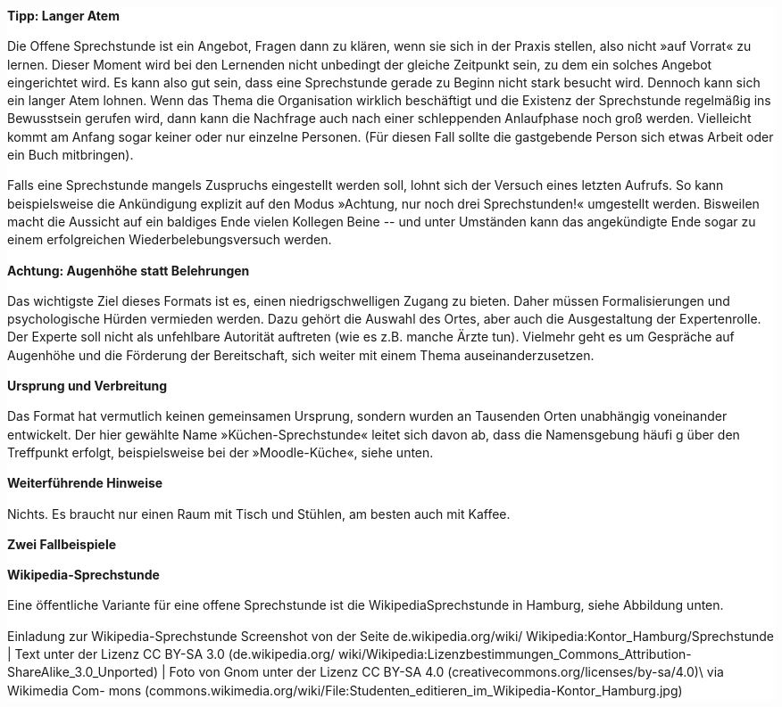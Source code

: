 **Tipp: Langer Atem**

Die Offene Sprechstunde ist ein Angebot, Fragen dann zu klären, wenn
sie sich in der Praxis stellen, also nicht »auf Vorrat« zu lernen.
Dieser Moment wird bei den Lernenden nicht unbedingt der gleiche
Zeitpunkt sein, zu dem ein solches Angebot eingerichtet wird. Es kann
also gut sein, dass eine Sprechstunde gerade zu Beginn nicht stark
besucht wird. Dennoch kann sich ein langer Atem lohnen. Wenn das Thema
die Organisation wirklich beschäftigt und die Existenz der
Sprechstunde regelmäßig ins Bewusstsein gerufen wird, dann kann die
Nachfrage auch nach einer schleppenden Anlaufphase noch groß werden.
Vielleicht kommt am Anfang sogar keiner oder nur einzelne Personen.
(Für diesen Fall sollte die gastgebende Person sich etwas Arbeit oder
ein Buch mitbringen).

Falls eine Sprechstunde mangels Zuspruchs eingestellt werden soll,
lohnt sich der Versuch eines letzten Aufrufs. So kann beispielsweise
die Ankündigung explizit auf den Modus »Achtung, nur noch drei
Sprechstunden!« umgestellt werden. Bisweilen macht die Aussicht auf
ein baldiges Ende vielen Kollegen Beine -- und unter Umständen kann
das angekündigte Ende sogar zu einem erfolgreichen
Wiederbelebungsversuch werden.

**Achtung: Augenhöhe statt Belehrungen**

Das wichtigste Ziel dieses Formats ist es, einen niedrigschwelligen
Zugang zu bieten. Daher müssen Formalisierungen und psychologische
Hürden vermieden werden. Dazu gehört die Auswahl des Ortes, aber auch
die Ausgestaltung der Expertenrolle. Der Experte soll nicht als
unfehlbare Autorität auftreten (wie es z.B. manche Ärzte tun).
Vielmehr geht es um Gespräche auf Augenhöhe und die Förderung der
Bereitschaft, sich weiter mit einem Thema auseinanderzusetzen.

**Ursprung und Verbreitung**

Das Format hat vermutlich keinen gemeinsamen Ursprung, sondern wurden an
Tausenden Orten unabhängig voneinander entwickelt. Der hier gewählte
Name »Küchen-Sprechstunde« leitet sich davon ab, dass die Namensgebung
häufi g über den Treffpunkt erfolgt, beispielsweise bei der
»Moodle-Küche«, siehe unten.

**Weiterführende Hinweise**

Nichts. Es braucht nur einen Raum mit Tisch und Stühlen, am besten auch
mit Kaffee.

**Zwei Fallbeispiele**

**Wikipedia-Sprechstunde**

Eine öffentliche Variante für eine offene Sprechstunde ist die
WikipediaSprechstunde in Hamburg, siehe Abbildung unten.

Einladung zur Wikipedia-Sprechstunde Screenshot von der Seite
de.wikipedia.org/wiki/
Wikipedia:Kontor_Hamburg/Sprechstunde \| Text unter der Lizenz CC BY-SA
3.0 (de.wikipedia.org/
wiki/Wikipedia:Lizenzbestimmungen_Commons_Attribution-ShareAlike_3.0_Unported)
\| Foto von
Gnom unter der Lizenz CC BY-SA 4.0
(creativecommons.org/licenses/by-sa/4.0)\ via Wikimedia Com-
mons
(commons.wikimedia.org/wiki/File:Studenten_editieren_im_Wikipedia-Kontor_Hamburg.jpg)
